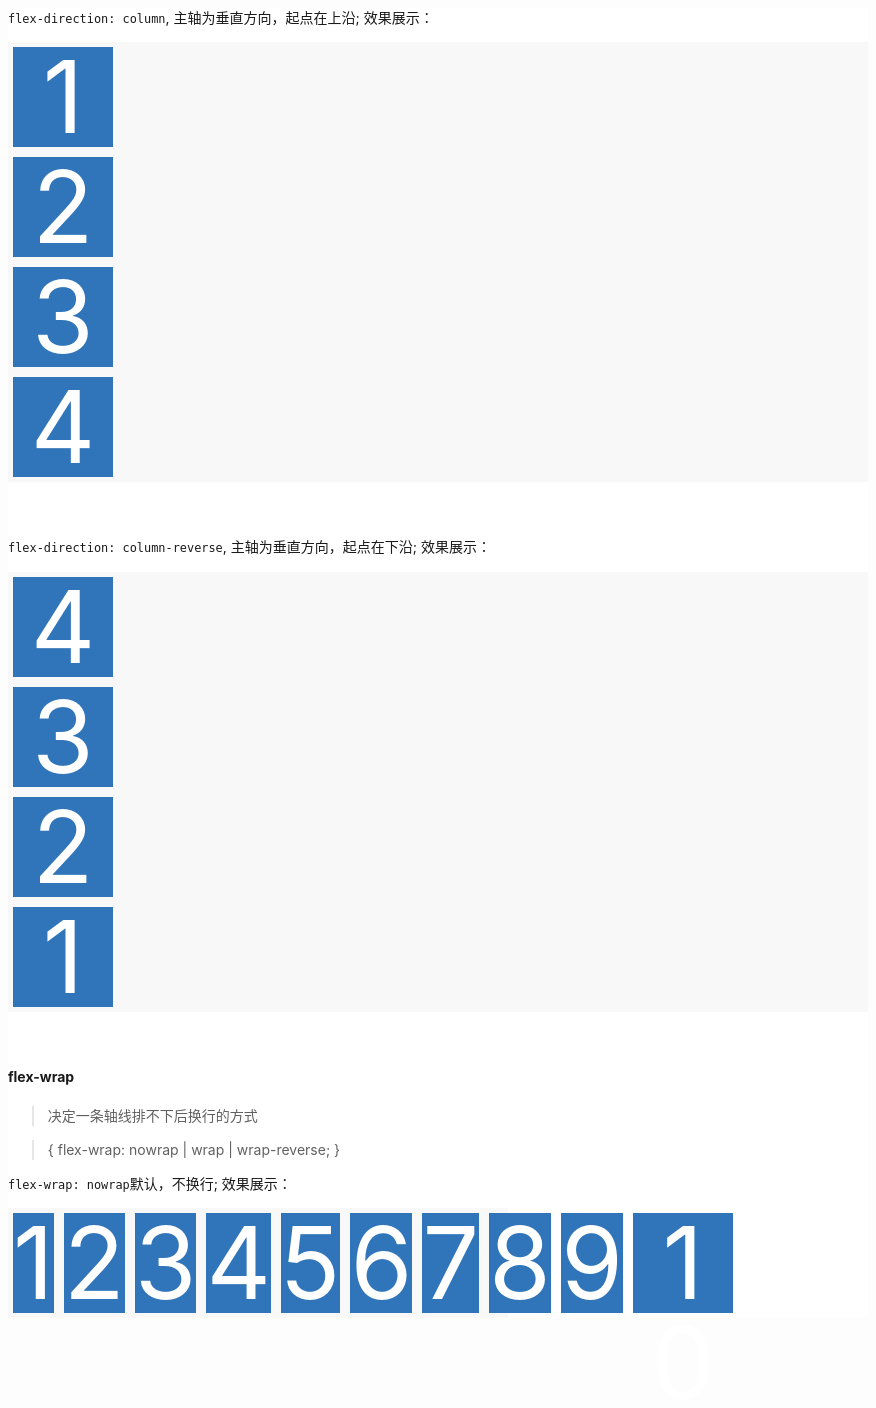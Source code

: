 `flex-direction: column`, 主轴为垂直方向，起点在上沿; 效果展示：
<div style="display: flex; flex-direction: column; background-color: #f8f8f8;margin: 0 0 55px;">
    <div style="width: 100px; height: 100px;line-height: 100px;vertical-align: middle;	margin: 5px;background-color: #3075b9;font-size: 100px;color: white;text-align: center;">1</div>
    <div style="width: 100px; height: 100px;line-height: 100px;vertical-align: middle;	margin: 5px;background-color: #3075b9;font-size: 100px;color: white;text-align: center;">2</div>
    <div style="width: 100px; height: 100px;line-height: 100px;vertical-align: middle;	margin: 5px;background-color: #3075b9;font-size: 100px;color: white;text-align: center;">3</div>
    <div style="width: 100px; height: 100px;line-height: 100px;vertical-align: middle;	margin: 5px;background-color: #3075b9;font-size: 100px;color: white;text-align: center;">4</div>
</div>

`flex-direction: column-reverse`, 主轴为垂直方向，起点在下沿; 效果展示：
<div style="display: flex; flex-direction: column-reverse; background-color: #f8f8f8;margin: 0 0 55px;">
    <div style="width: 100px; height: 100px;line-height: 100px;vertical-align: middle;	margin: 5px;background-color: #3075b9;font-size: 100px;color: white;text-align: center;">1</div>
    <div style="width: 100px; height: 100px;line-height: 100px;vertical-align: middle;	margin: 5px;background-color: #3075b9;font-size: 100px;color: white;text-align: center;">2</div>
    <div style="width: 100px; height: 100px;line-height: 100px;vertical-align: middle;	margin: 5px;background-color: #3075b9;font-size: 100px;color: white;text-align: center;">3</div>
    <div style="width: 100px; height: 100px;line-height: 100px;vertical-align: middle;	margin: 5px;background-color: #3075b9;font-size: 100px;color: white;text-align: center;">4</div>
</div>

#### flex-wrap

> 决定一条轴线排不下后换行的方式

> { flex-wrap: nowrap | wrap | wrap-reverse; }

`flex-wrap: nowrap`默认，不换行; 效果展示：
<div style="display: flex; flex-wrap: nowrap; width: 500px; background-color: #f8f8f8;margin: 0 0 55px;">
    <div style="width: 100px; height: 100px;line-height: 100px;vertical-align: middle;	margin: 5px;background-color: #3075b9;font-size: 100px;color: white;text-align: center;">1</div>
    <div style="width: 100px; height: 100px;line-height: 100px;vertical-align: middle;	margin: 5px;background-color: #3075b9;font-size: 100px;color: white;text-align: center;">2</div>
    <div style="width: 100px; height: 100px;line-height: 100px;vertical-align: middle;	margin: 5px;background-color: #3075b9;font-size: 100px;color: white;text-align: center;">3</div>
    <div style="width: 100px; height: 100px;line-height: 100px;vertical-align: middle;	margin: 5px;background-color: #3075b9;font-size: 100px;color: white;text-align: center;">4</div>
    <div style="width: 100px; height: 100px;line-height: 100px;vertical-align: middle;	margin: 5px;background-color: #3075b9;font-size: 100px;color: white;text-align: center;">5</div>
    <div style="width: 100px; height: 100px;line-height: 100px;vertical-align: middle;	margin: 5px;background-color: #3075b9;font-size: 100px;color: white;text-align: center;">6</div>
    <div style="width: 100px; height: 100px;line-height: 100px;vertical-align: middle;	margin: 5px;background-color: #3075b9;font-size: 100px;color: white;text-align: center;">7</div>
    <div style="width: 100px; height: 100px;line-height: 100px;vertical-align: middle;	margin: 5px;background-color: #3075b9;font-size: 100px;color: white;text-align: center;">8</div>
    <div style="width: 100px; height: 100px;line-height: 100px;vertical-align: middle;	margin: 5px;background-color: #3075b9;font-size: 100px;color: white;text-align: center;">9</div>
    <div style="width: 100px; height: 100px;line-height: 100px;vertical-align: middle;	margin: 5px;background-color: #3075b9;font-size: 100px;color: white;text-align: center;">10</div>
</div>
